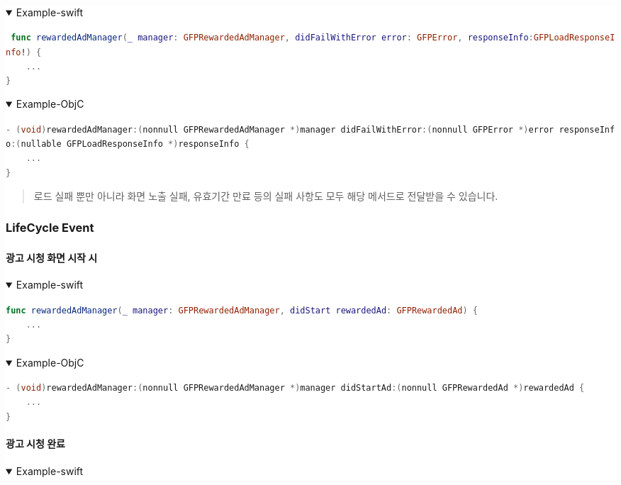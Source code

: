 <details open><summary>Example-swift</summary>   
<p>

```swift
 func rewardedAdManager(_ manager: GFPRewardedAdManager, didFailWithError error: GFPError, responseInfo:GFPLoadResponseInfo!) {
    ...   
}
```
</p>
</details>

<details open><summary>Example-ObjC</summary>   
<p>

```objective-c
- (void)rewardedAdManager:(nonnull GFPRewardedAdManager *)manager didFailWithError:(nonnull GFPError *)error responseInfo:(nullable GFPLoadResponseInfo *)responseInfo {
    ...
}
```
</p>
</details>
    
> 로드 실패 뿐만 아니라 화면 노출 실패, 유효기간 만료 등의 실패 사항도 모두 해당 메서드로 전달받을 수 있습니다.

### LifeCycle Event
#### 광고 시청 화면 시작 시


<details open><summary>Example-swift</summary>   
<p>

```swift
func rewardedAdManager(_ manager: GFPRewardedAdManager, didStart rewardedAd: GFPRewardedAd) {
    ...
}
```
</p>
</details>

<details open><summary>Example-ObjC</summary>   
<p>

```objective-c
- (void)rewardedAdManager:(nonnull GFPRewardedAdManager *)manager didStartAd:(nonnull GFPRewardedAd *)rewardedAd {
    ...
}
```
</p>
</details>

#### 광고 시청 완료

<details open><summary>Example-swift</summary>   
<p>
